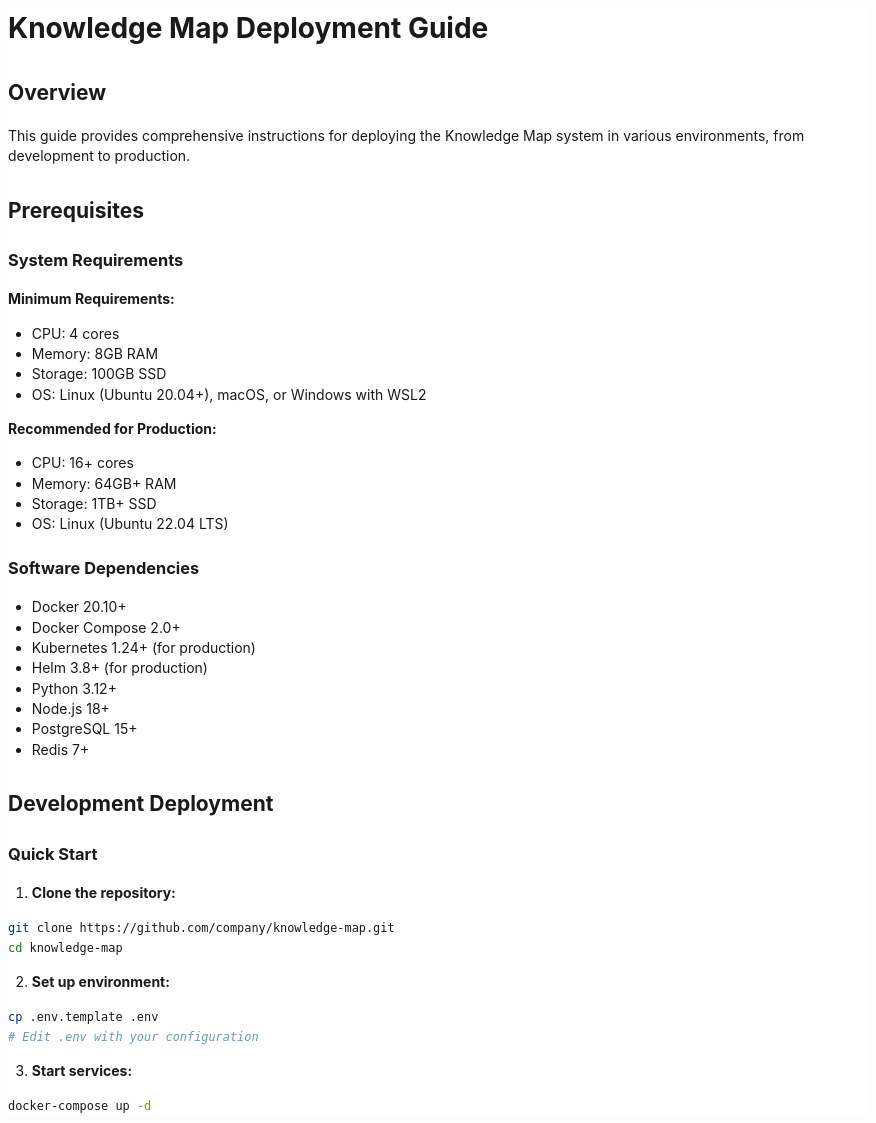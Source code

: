# Knowledge Map Deployment Guide

## Overview

This guide provides comprehensive instructions for deploying the Knowledge Map system in various environments, from development to production.

## Prerequisites

### System Requirements

**Minimum Requirements:**
- CPU: 4 cores
- Memory: 8GB RAM
- Storage: 100GB SSD
- OS: Linux (Ubuntu 20.04+), macOS, or Windows with WSL2

**Recommended for Production:**
- CPU: 16+ cores
- Memory: 64GB+ RAM
- Storage: 1TB+ SSD
- OS: Linux (Ubuntu 22.04 LTS)

### Software Dependencies

- Docker 20.10+
- Docker Compose 2.0+
- Kubernetes 1.24+ (for production)
- Helm 3.8+ (for production)
- Python 3.12+
- Node.js 18+
- PostgreSQL 15+
- Redis 7+

## Development Deployment

### Quick Start

1. **Clone the repository:**
```bash
git clone https://github.com/company/knowledge-map.git
cd knowledge-map
```

2. **Set up environment:**
```bash
cp .env.template .env
# Edit .env with your configuration
```

3. **Start services:**
```bash
docker-compose up -d
```
